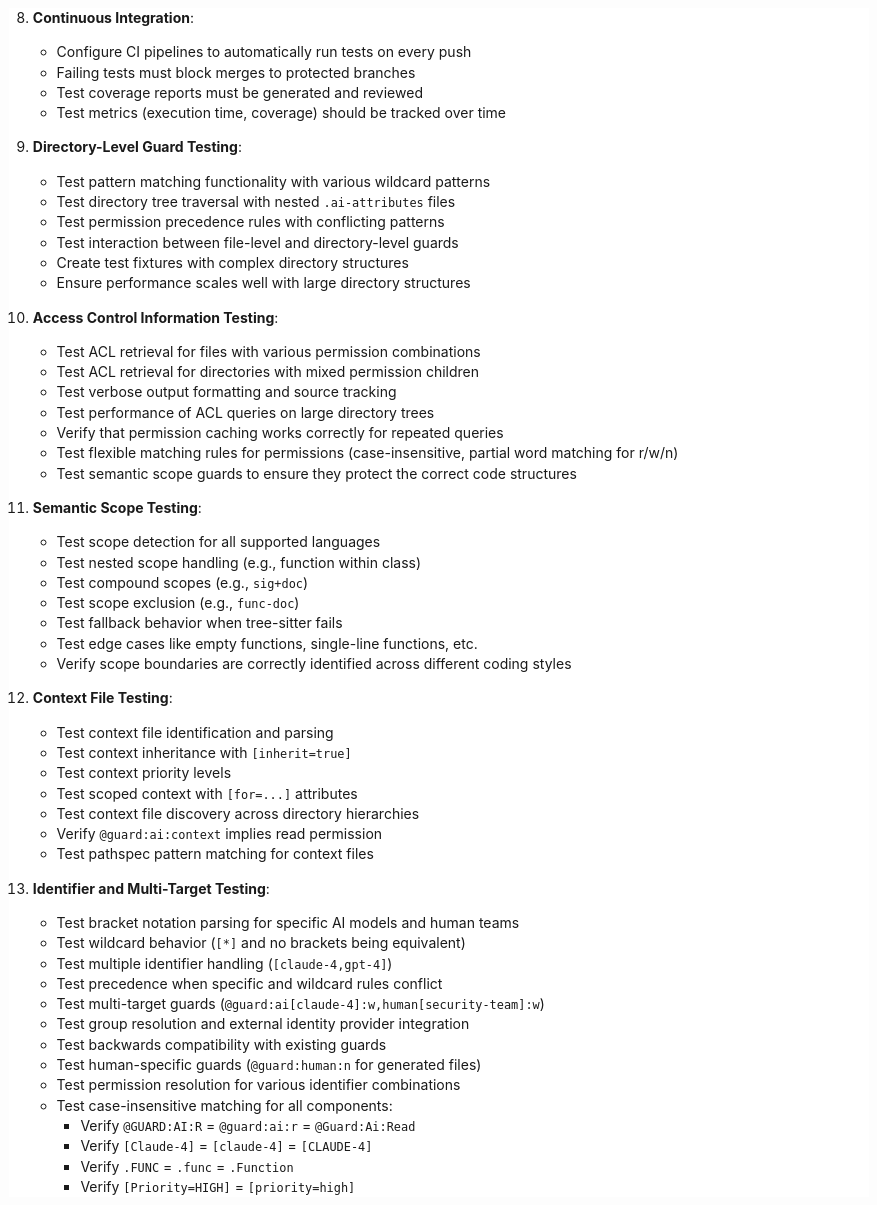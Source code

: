 8. **Continuous Integration**:
   - Configure CI pipelines to automatically run tests on every push
   - Failing tests must block merges to protected branches
   - Test coverage reports must be generated and reviewed
   - Test metrics (execution time, coverage) should be tracked over time

9. **Directory-Level Guard Testing**:
   - Test pattern matching functionality with various wildcard patterns
   - Test directory tree traversal with nested `.ai-attributes` files
   - Test permission precedence rules with conflicting patterns
   - Test interaction between file-level and directory-level guards
   - Create test fixtures with complex directory structures
   - Ensure performance scales well with large directory structures

10. **Access Control Information Testing**:
    - Test ACL retrieval for files with various permission combinations
    - Test ACL retrieval for directories with mixed permission children
    - Test verbose output formatting and source tracking
    - Test performance of ACL queries on large directory trees
    - Verify that permission caching works correctly for repeated queries
    - Test flexible matching rules for permissions (case-insensitive, partial word matching for r/w/n)
    - Test semantic scope guards to ensure they protect the correct code structures

11. **Semantic Scope Testing**:
    - Test scope detection for all supported languages
    - Test nested scope handling (e.g., function within class)
    - Test compound scopes (e.g., `sig+doc`)
    - Test scope exclusion (e.g., `func-doc`)
    - Test fallback behavior when tree-sitter fails
    - Test edge cases like empty functions, single-line functions, etc.
    - Verify scope boundaries are correctly identified across different coding styles

12. **Context File Testing**:
    - Test context file identification and parsing
    - Test context inheritance with `[inherit=true]`
    - Test context priority levels
    - Test scoped context with `[for=...]` attributes
    - Test context file discovery across directory hierarchies
    - Verify `@guard:ai:context` implies read permission
    - Test pathspec pattern matching for context files

13. **Identifier and Multi-Target Testing**:
    - Test bracket notation parsing for specific AI models and human teams
    - Test wildcard behavior (`[*]` and no brackets being equivalent)
    - Test multiple identifier handling (`[claude-4,gpt-4]`)
    - Test precedence when specific and wildcard rules conflict
    - Test multi-target guards (`@guard:ai[claude-4]:w,human[security-team]:w`)
    - Test group resolution and external identity provider integration
    - Test backwards compatibility with existing guards
    - Test human-specific guards (`@guard:human:n` for generated files)
    - Test permission resolution for various identifier combinations
    - Test case-insensitive matching for all components:
      - Verify `@GUARD:AI:R` = `@guard:ai:r` = `@Guard:Ai:Read`
      - Verify `[Claude-4]` = `[claude-4]` = `[CLAUDE-4]`
      - Verify `.FUNC` = `.func` = `.Function`
      - Verify `[Priority=HIGH]` = `[priority=high]`
